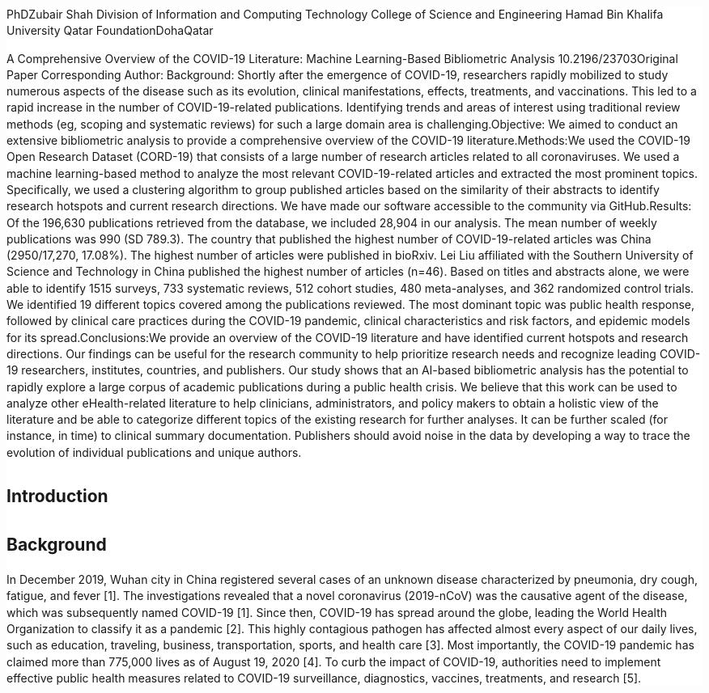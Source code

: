 PhDZubair Shah 
Division of Information and Computing Technology
College of Science and Engineering
Hamad Bin Khalifa University
Qatar FoundationDohaQatar

A Comprehensive Overview of the COVID-19 Literature: Machine Learning-Based Bibliometric Analysis
10.2196/23703Original Paper Corresponding Author:
Background: Shortly after the emergence of COVID-19, researchers rapidly mobilized to study numerous aspects of the disease such as its evolution, clinical manifestations, effects, treatments, and vaccinations. This led to a rapid increase in the number of COVID-19-related publications. Identifying trends and areas of interest using traditional review methods (eg, scoping and systematic reviews) for such a large domain area is challenging.Objective: We aimed to conduct an extensive bibliometric analysis to provide a comprehensive overview of the COVID-19 literature.Methods:We used the COVID-19 Open Research Dataset (CORD-19) that consists of a large number of research articles related to all coronaviruses. We used a machine learning-based method to analyze the most relevant COVID-19-related articles and extracted the most prominent topics. Specifically, we used a clustering algorithm to group published articles based on the similarity of their abstracts to identify research hotspots and current research directions. We have made our software accessible to the community via GitHub.Results: Of the 196,630 publications retrieved from the database, we included 28,904 in our analysis. The mean number of weekly publications was 990 (SD 789.3). The country that published the highest number of COVID-19-related articles was China (2950/17,270, 17.08%). The highest number of articles were published in bioRxiv. Lei Liu affiliated with the Southern University of Science and Technology in China published the highest number of articles (n=46). Based on titles and abstracts alone, we were able to identify 1515 surveys, 733 systematic reviews, 512 cohort studies, 480 meta-analyses, and 362 randomized control trials. We identified 19 different topics covered among the publications reviewed. The most dominant topic was public health response, followed by clinical care practices during the COVID-19 pandemic, clinical characteristics and risk factors, and epidemic models for its spread.Conclusions:We provide an overview of the COVID-19 literature and have identified current hotspots and research directions. Our findings can be useful for the research community to help prioritize research needs and recognize leading COVID-19 researchers, institutes, countries, and publishers. Our study shows that an AI-based bibliometric analysis has the potential to rapidly explore a large corpus of academic publications during a public health crisis. We believe that this work can be used to analyze other eHealth-related literature to help clinicians, administrators, and policy makers to obtain a holistic view of the literature and be able to categorize different topics of the existing research for further analyses. It can be further scaled (for instance, in time) to clinical summary documentation. Publishers should avoid noise in the data by developing a way to trace the evolution of individual publications and unique authors.

## Introduction


## Background

In December 2019, Wuhan city in China registered several cases of an unknown disease characterized by pneumonia, dry cough, fatigue, and fever [1]. The investigations revealed that a novel coronavirus (2019-nCoV) was the causative agent of the disease, which was subsequently named COVID-19 [1]. Since then, COVID-19 has spread around the globe, leading the World Health Organization to classify it as a pandemic [2]. This highly contagious pathogen has affected almost every aspect of our daily lives, such as education, traveling, business, transportation, sports, and health care [3]. Most importantly, the COVID-19 pandemic has claimed more than 775,000 lives as of August 19, 2020 [4]. To curb the impact of COVID-19, authorities need to implement effective public health measures related to COVID-19 surveillance, diagnostics, vaccines, treatments, and research [5].
